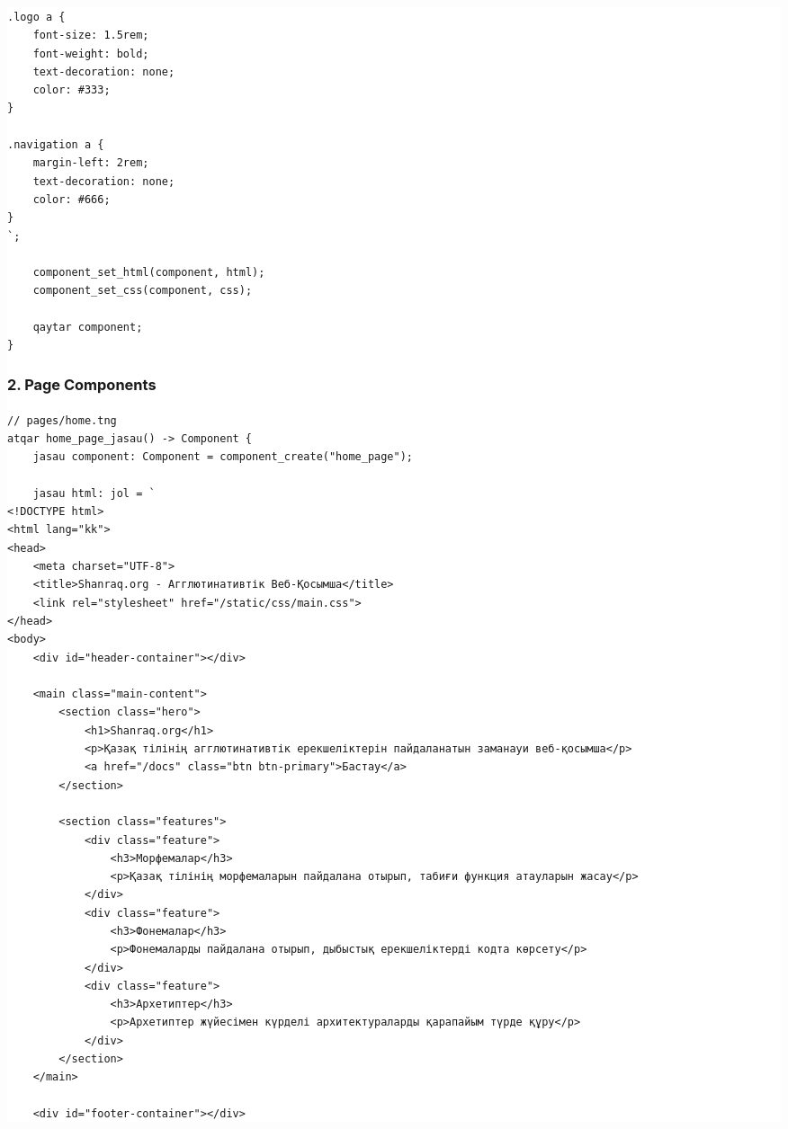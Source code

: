 ```tenge
.logo a {
    font-size: 1.5rem;
    font-weight: bold;
    text-decoration: none;
    color: #333;
}

.navigation a {
    margin-left: 2rem;
    text-decoration: none;
    color: #666;
}
`;
    
    component_set_html(component, html);
    component_set_css(component, css);
    
    qaytar component;
}
```

### 2. Page Components

```tenge
// pages/home.tng
atqar home_page_jasau() -> Component {
    jasau component: Component = component_create("home_page");
    
    jasau html: jol = `
<!DOCTYPE html>
<html lang="kk">
<head>
    <meta charset="UTF-8">
    <title>Shanraq.org - Агглютинативтік Веб-Қосымша</title>
    <link rel="stylesheet" href="/static/css/main.css">
</head>
<body>
    <div id="header-container"></div>
    
    <main class="main-content">
        <section class="hero">
            <h1>Shanraq.org</h1>
            <p>Қазақ тілінің агглютинативтік ерекшеліктерін пайдаланатын заманауи веб-қосымша</p>
            <a href="/docs" class="btn btn-primary">Бастау</a>
        </section>
        
        <section class="features">
            <div class="feature">
                <h3>Морфемалар</h3>
                <p>Қазақ тілінің морфемаларын пайдалана отырып, табиғи функция атауларын жасау</p>
            </div>
            <div class="feature">
                <h3>Фонемалар</h3>
                <p>Фонемаларды пайдалана отырып, дыбыстық ерекшеліктерді кодта көрсету</p>
            </div>
            <div class="feature">
                <h3>Архетиптер</h3>
                <p>Архетиптер жүйесімен күрделі архитектураларды қарапайым түрде құру</p>
            </div>
        </section>
    </main>
    
    <div id="footer-container"></div>
```